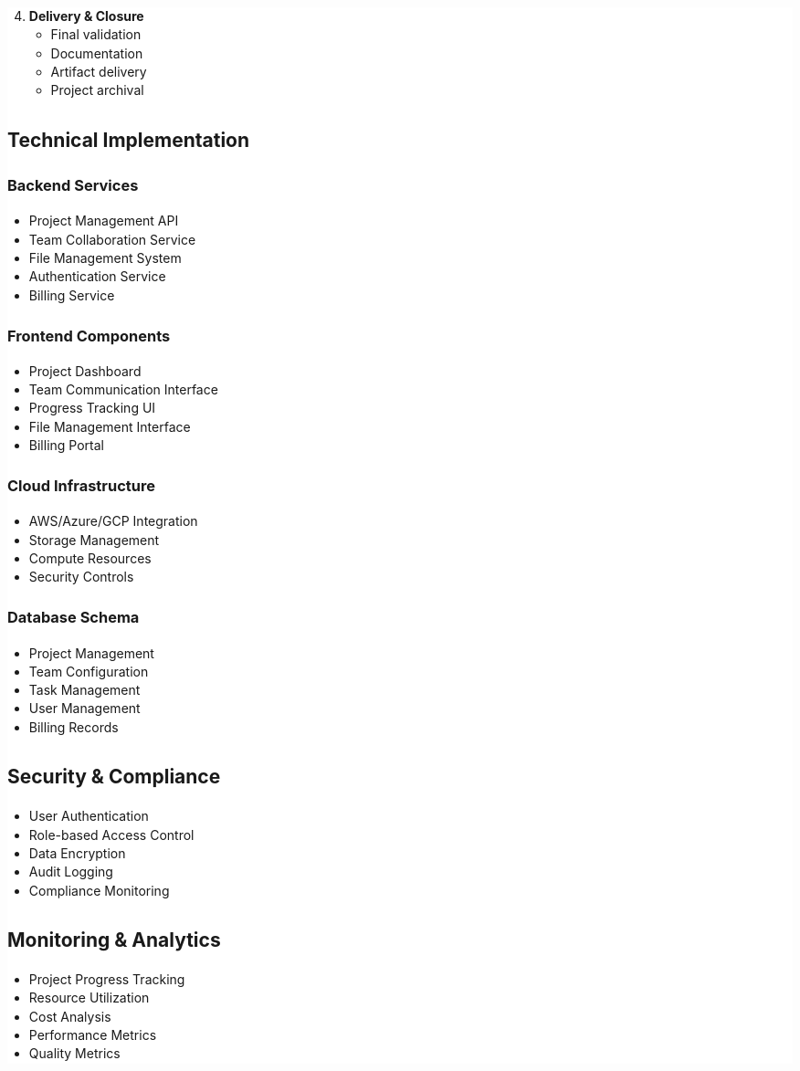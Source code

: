 4. **Delivery & Closure**
   - Final validation
   - Documentation
   - Artifact delivery
   - Project archival

## Technical Implementation

### Backend Services
- Project Management API
- Team Collaboration Service
- File Management System
- Authentication Service
- Billing Service

### Frontend Components
- Project Dashboard
- Team Communication Interface
- Progress Tracking UI
- File Management Interface
- Billing Portal

### Cloud Infrastructure
- AWS/Azure/GCP Integration
- Storage Management
- Compute Resources
- Security Controls

### Database Schema
- Project Management
- Team Configuration
- Task Management
- User Management
- Billing Records

## Security & Compliance

- User Authentication
- Role-based Access Control
- Data Encryption
- Audit Logging
- Compliance Monitoring

## Monitoring & Analytics

- Project Progress Tracking
- Resource Utilization
- Cost Analysis
- Performance Metrics
- Quality Metrics
